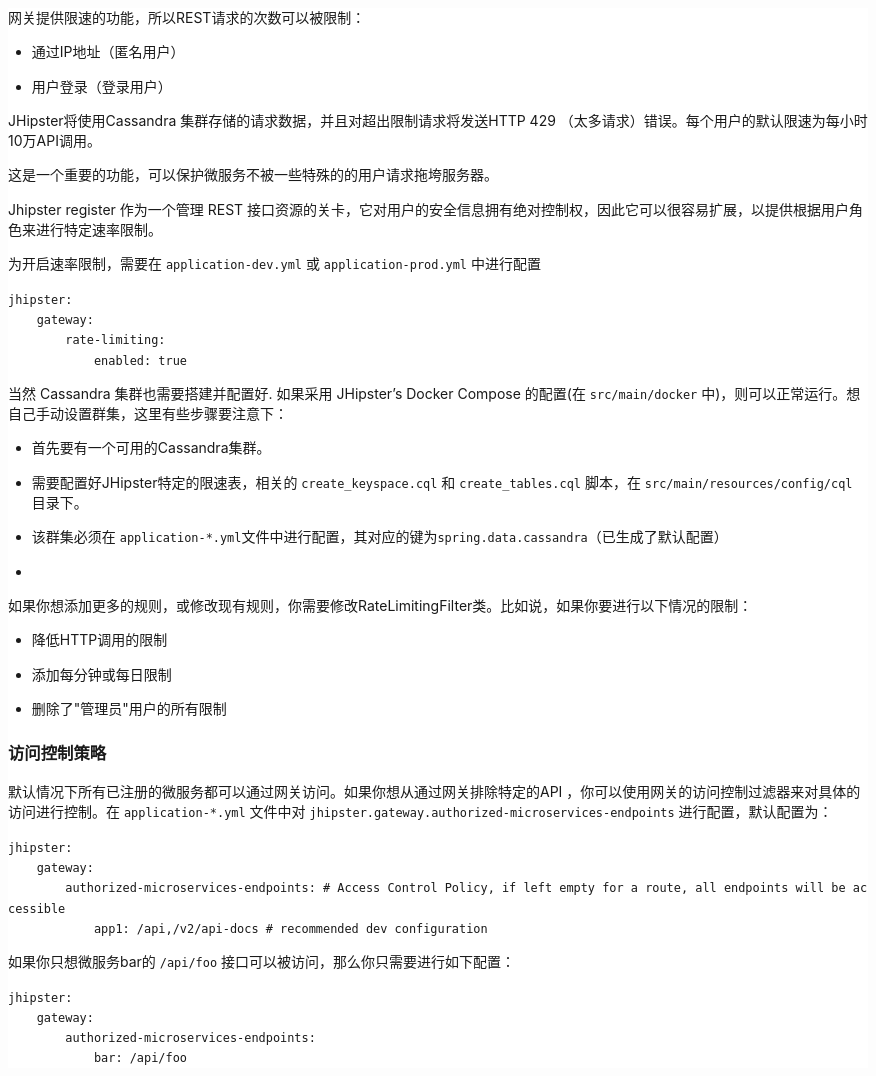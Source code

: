 网关提供限速的功能，所以REST请求的次数可以被限制：

* 通过IP地址（匿名用户）

* 用户登录（登录用户）

JHipster将使用Cassandra 集群存储的请求数据，并且对超出限制请求将发送HTTP 429 
（太多请求）错误。每个用户的默认限速为每小时10万API调用。

这是一个重要的功能，可以保护微服务不被一些特殊的的用户请求拖垮服务器。

Jhipster register 作为一个管理 REST 接口资源的关卡，它对用户的安全信息拥有绝对控制权，因此它可以很容易扩展，以提供根据用户角色来进行特定速率限制。

为开启速率限制，需要在 `application-dev.yml` 或 `application-prod.yml` 中进行配置

```
jhipster:
    gateway:
        rate-limiting:
            enabled: true
```

当然 Cassandra 集群也需要搭建并配置好. 如果采用 JHipster’s Docker Compose 的配置(在 `src/main/docker` 中)，则可以正常运行。想自己手动设置群集，这里有些步骤要注意下：

* 首先要有一个可用的Cassandra集群。

* 需要配置好JHipster特定的限速表，相关的 `create_keyspace.cql` 和 `create_tables.cql` 脚本，在 `src/main/resources/config/cql` 目录下。

* 该群集必须在 `application-*.yml`文件中进行配置，其对应的键为`spring.data.cassandra`（已生成了默认配置）
* 
如果你想添加更多的规则，或修改现有规则，你需要修改RateLimitingFilter类。比如说，如果你要进行以下情况的限制：

* 降低HTTP调用的限制

* 添加每分钟或每日限制

* 删除了"管理员"用户的所有限制

### <a name="acl"></a> 访问控制策略

默认情况下所有已注册的微服务都可以通过网关访问。如果你想从通过网关排除特定的API ，你可以使用网关的访问控制过滤器来对具体的访问进行控制。在 `application-*.yml` 文件中对 `jhipster.gateway.authorized-microservices-endpoints` 进行配置，默认配置为：

```
jhipster:
    gateway:
        authorized-microservices-endpoints: # Access Control Policy, if left empty for a route, all endpoints will be accessible
            app1: /api,/v2/api-docs # recommended dev configuration
```

如果你只想微服务bar的 `/api/foo` 接口可以被访问，那么你只需要进行如下配置：


    jhipster:
        gateway:
            authorized-microservices-endpoints:
                bar: /api/foo
